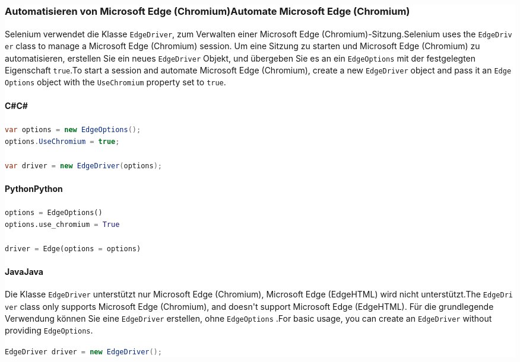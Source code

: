 ### <a name="automate-microsoft-edge-chromium"></a><span data-ttu-id="c9bac-192">Automatisieren von Microsoft Edge (Chromium)</span><span class="sxs-lookup"><span data-stu-id="c9bac-192">Automate Microsoft Edge (Chromium)</span></span>  

<span data-ttu-id="c9bac-193">Selenium verwendet die Klasse `EdgeDriver`, zum Verwalten einer Microsoft Edge \(Chromium\)-Sitzung.</span><span class="sxs-lookup"><span data-stu-id="c9bac-193">Selenium uses the `EdgeDriver` class to manage a Microsoft Edge \(Chromium\) session.</span></span>  <span data-ttu-id="c9bac-194">Um eine Sitzung zu starten und Microsoft Edge \(Chromium\) zu automatisieren, erstellen Sie ein neues `EdgeDriver` Objekt, und übergeben Sie es an ein `EdgeOptions` mit der festgelegten Eigenschaft `true`.</span><span class="sxs-lookup"><span data-stu-id="c9bac-194">To start a session and automate Microsoft Edge \(Chromium\), create a new `EdgeDriver` object and pass it an `EdgeOptions` object with the `UseChromium` property set to `true`.</span></span>  

#### [<a name="c"></a><span data-ttu-id="c9bac-195">C#</span><span class="sxs-lookup"><span data-stu-id="c9bac-195">C#</span></span>](#tab/c-sharp/)  

<a id="drive-microsoft-edge-chromium-code"></a>  

```csharp
var options = new EdgeOptions();
options.UseChromium = true;

var driver = new EdgeDriver(options);
```  

#### [<a name="python"></a><span data-ttu-id="c9bac-196">Python</span><span class="sxs-lookup"><span data-stu-id="c9bac-196">Python</span></span>](#tab/python/)  

<a id="drive-microsoft-edge-chromium-code"></a>  

```python
options = EdgeOptions()
options.use_chromium = True

driver = Edge(options = options)
```  

#### [<a name="java"></a><span data-ttu-id="c9bac-197">Java</span><span class="sxs-lookup"><span data-stu-id="c9bac-197">Java</span></span>](#tab/java/)  

<a id="drive-microsoft-edge-chromium-code"></a>  

<span data-ttu-id="c9bac-198">Die Klasse `EdgeDriver` unterstützt nur Microsoft Edge \(Chromium\), Microsoft Edge \(EdgeHTML\) wird nicht unterstützt.</span><span class="sxs-lookup"><span data-stu-id="c9bac-198">The `EdgeDriver` class only supports Microsoft Edge \(Chromium\), and doesn't support Microsoft Edge \(EdgeHTML\).</span></span>  <span data-ttu-id="c9bac-199">Für die grundlegende Verwendung können Sie eine `EdgeDriver` erstellen, ohne `EdgeOptions` .</span><span class="sxs-lookup"><span data-stu-id="c9bac-199">For basic usage, you can create an `EdgeDriver` without providing `EdgeOptions`.</span></span>  

```java
EdgeDriver driver = new EdgeDriver();
```  
